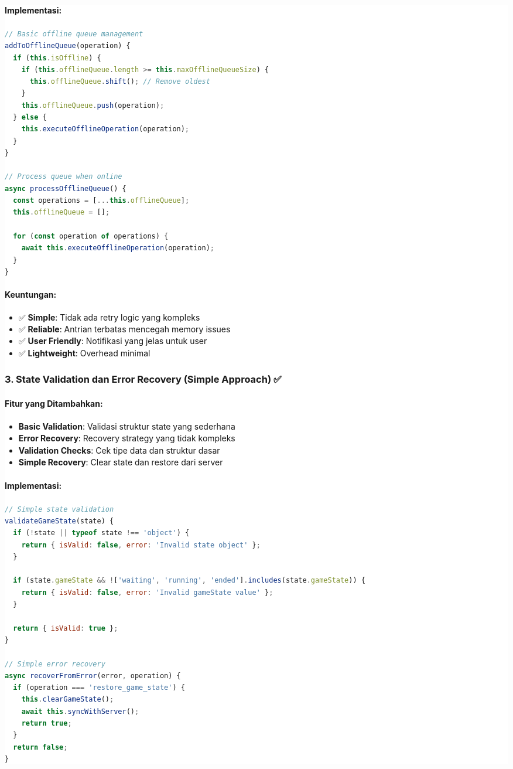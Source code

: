 #### **Implementasi:**
```javascript
// Basic offline queue management
addToOfflineQueue(operation) {
  if (this.isOffline) {
    if (this.offlineQueue.length >= this.maxOfflineQueueSize) {
      this.offlineQueue.shift(); // Remove oldest
    }
    this.offlineQueue.push(operation);
  } else {
    this.executeOfflineOperation(operation);
  }
}

// Process queue when online
async processOfflineQueue() {
  const operations = [...this.offlineQueue];
  this.offlineQueue = [];
  
  for (const operation of operations) {
    await this.executeOfflineOperation(operation);
  }
}
```

#### **Keuntungan:**
- ✅ **Simple**: Tidak ada retry logic yang kompleks
- ✅ **Reliable**: Antrian terbatas mencegah memory issues
- ✅ **User Friendly**: Notifikasi yang jelas untuk user
- ✅ **Lightweight**: Overhead minimal

### **3. State Validation dan Error Recovery (Simple Approach)** ✅

#### **Fitur yang Ditambahkan:**
- **Basic Validation**: Validasi struktur state yang sederhana
- **Error Recovery**: Recovery strategy yang tidak kompleks
- **Validation Checks**: Cek tipe data dan struktur dasar
- **Simple Recovery**: Clear state dan restore dari server

#### **Implementasi:**
```javascript
// Simple state validation
validateGameState(state) {
  if (!state || typeof state !== 'object') {
    return { isValid: false, error: 'Invalid state object' };
  }
  
  if (state.gameState && !['waiting', 'running', 'ended'].includes(state.gameState)) {
    return { isValid: false, error: 'Invalid gameState value' };
  }
  
  return { isValid: true };
}

// Simple error recovery
async recoverFromError(error, operation) {
  if (operation === 'restore_game_state') {
    this.clearGameState();
    await this.syncWithServer();
    return true;
  }
  return false;
}
```